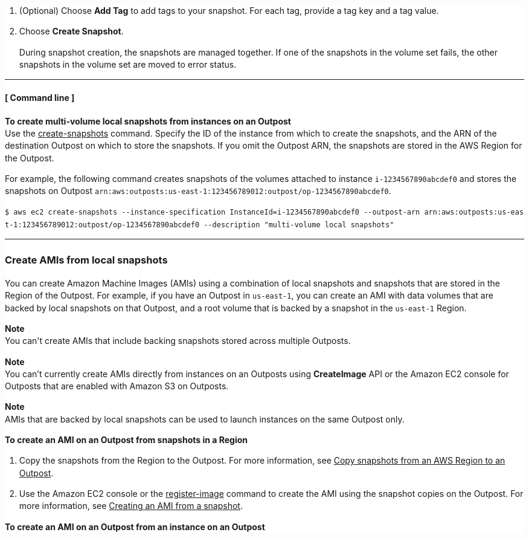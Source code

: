 1. \(Optional\) Choose **Add Tag** to add tags to your snapshot\. For each tag, provide a tag key and a tag value\.

1. Choose **Create Snapshot**\.

   During snapshot creation, the snapshots are managed together\. If one of the snapshots in the volume set fails, the other snapshots in the volume set are moved to error status\.

------
#### [ Command line ]

**To create multi\-volume local snapshots from instances on an Outpost**  
Use the [ create\-snapshots](https://docs.aws.amazon.com/cli/latest/reference/ec2/create-snapshots.html) command\. Specify the ID of the instance from which to create the snapshots, and the ARN of the destination Outpost on which to store the snapshots\. If you omit the Outpost ARN, the snapshots are stored in the AWS Region for the Outpost\.

For example, the following command creates snapshots of the volumes attached to instance `i-1234567890abcdef0` and stores the snapshots on Outpost `arn:aws:outposts:us-east-1:123456789012:outpost/op-1234567890abcdef0`\.

```
$ aws ec2 create-snapshots --instance-specification InstanceId=i-1234567890abcdef0 --outpost-arn arn:aws:outposts:us-east-1:123456789012:outpost/op-1234567890abcdef0 --description "multi-volume local snapshots"
```

------

### Create AMIs from local snapshots<a name="ami"></a>

You can create Amazon Machine Images \(AMIs\) using a combination of local snapshots and snapshots that are stored in the Region of the Outpost\. For example, if you have an Outpost in `us-east-1`, you can create an AMI with data volumes that are backed by local snapshots on that Outpost, and a root volume that is backed by a snapshot in the `us-east-1` Region\.

**Note**  
You can't create AMIs that include backing snapshots stored across multiple Outposts\.

**Note**  
You can’t currently create AMIs directly from instances on an Outposts using **CreateImage** API or the Amazon EC2 console for Outposts that are enabled with Amazon S3 on Outposts\.

**Note**  
AMIs that are backed by local snapshots can be used to launch instances on the same Outpost only\.

**To create an AMI on an Outpost from snapshots in a Region**

1. Copy the snapshots from the Region to the Outpost\. For more information, see [Copy snapshots from an AWS Region to an Outpost](#copy-snapshots)\.

1. Use the Amazon EC2 console or the [ register\-image](https://docs.aws.amazon.com/cli/latest/reference/ec2/register-image.html) command to create the AMI using the snapshot copies on the Outpost\. For more information, see [ Creating an AMI from a snapshot](https://docs.aws.amazon.com/AWSEC2/latest/UserGuide/creating-an-ami-ebs.html#creating-launching-ami-from-snapshot)\.

**To create an AMI on an Outpost from an instance on an Outpost**
